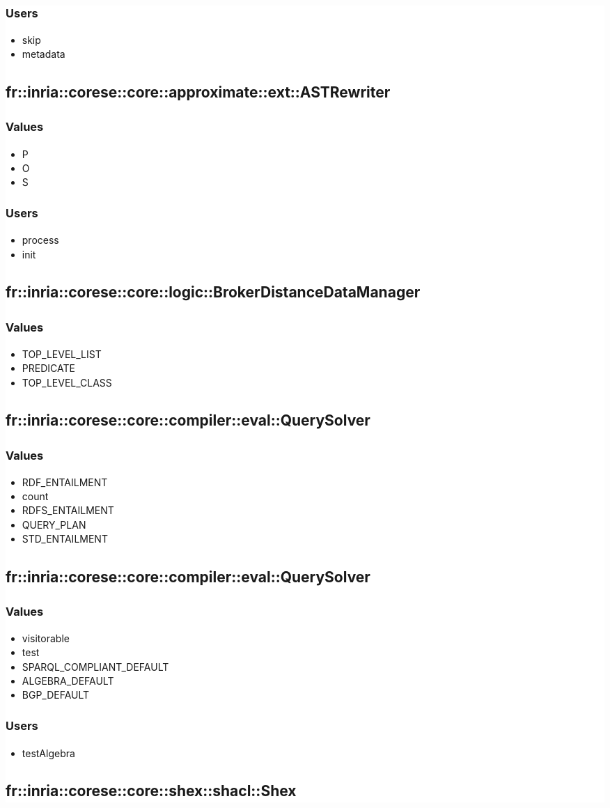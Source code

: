 ### Users
- skip
- metadata

## fr::inria::corese::core::approximate::ext::ASTRewriter

### Values
- P
- O
- S

### Users
- process
- init

## fr::inria::corese::core::logic::BrokerDistanceDataManager

### Values
- TOP_LEVEL_LIST
- PREDICATE
- TOP_LEVEL_CLASS

## fr::inria::corese::core::compiler::eval::QuerySolver

### Values
- RDF_ENTAILMENT
- count
- RDFS_ENTAILMENT
- QUERY_PLAN
- STD_ENTAILMENT

## fr::inria::corese::core::compiler::eval::QuerySolver

### Values
- visitorable
- test
- SPARQL_COMPLIANT_DEFAULT
- ALGEBRA_DEFAULT
- BGP_DEFAULT

### Users
- testAlgebra

## fr::inria::corese::core::shex::shacl::Shex
